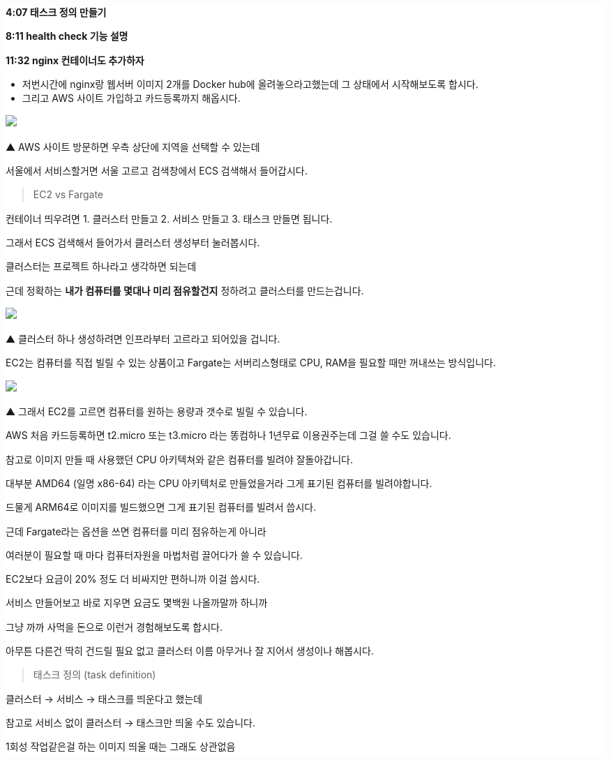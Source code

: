 **4:07 태스크 정의 만들기**

**8:11 health check 기능 설명**

**11:32 nginx 컨테이너도 추가하자**

- 저번시간에 nginx랑 웹서버 이미지 2개를 Docker hub에 올려놓으라고했는데 그 상태에서 시작해보도록 합시다.
- 그리고 AWS 사이트 가입하고 카드등록까지 해옵시다.

![](https://d2hxk0kgvzehcg.cloudfront.net/wp-content/uploads/2024/12/%EC%BA%A1%EC%B2%984.png)

▲ AWS 사이트 방문하면 우측 상단에 지역을 선택할 수 있는데

서울에서 서비스할거면 서울 고르고 검색창에서 ECS 검색해서 들어갑시다.

> EC2 vs Fargate

컨테이너 띄우려면 1. 클러스터 만들고 2. 서비스 만들고 3. 태스크 만들면 됩니다.

그래서 ECS 검색해서 들어가서 클러스터 생성부터 눌러봅시다.

클러스터는 프로젝트 하나라고 생각하면 되는데

근데 정확하는 **내가 컴퓨터를 몇대나 미리 점유할건지** 정하려고 클러스터를 만드는겁니다.

![](https://d2hxk0kgvzehcg.cloudfront.net/wp-content/uploads/2024/12/%EC%BA%A1%EC%B2%985.png)

▲ 클러스터 하나 생성하려면 인프라부터 고르라고 되어있을 겁니다.

EC2는 컴퓨터를 직접 빌릴 수 있는 상품이고 Fargate는 서버리스형태로 CPU, RAM을 필요할 때만 꺼내쓰는 방식입니다.

![](https://d2hxk0kgvzehcg.cloudfront.net/wp-content/uploads/2024/12/%EC%BA%A1%EC%B2%986.png)

▲ 그래서 EC2를 고르면 컴퓨터를 원하는 용량과 갯수로 빌릴 수 있습니다.

AWS 처음 카드등록하면 t2.micro 또는 t3.micro 라는 똥컴하나 1년무료 이용권주는데 그걸 쓸 수도 있습니다.

참고로 이미지 만들 때 사용했던 CPU 아키텍쳐와 같은 컴퓨터를 빌려야 잘돌아갑니다.

대부분 AMD64 (일명 x86-64) 라는 CPU 아키텍처로 만들었을거라 그게 표기된 컴퓨터를 빌려야합니다.

드물게 ARM64로 이미지를 빌드했으면 그게 표기된 컴퓨터를 빌려서 씁시다.

근데 Fargate라는 옵션을 쓰면 컴퓨터를 미리 점유하는게 아니라

여러분이 필요할 때 마다 컴퓨터자원을 마법처럼 끌어다가 쓸 수 있습니다.

EC2보다 요금이 20% 정도 더 비싸지만 편하니까 이걸 씁시다.

서비스 만들어보고 바로 지우면 요금도 몇백원 나올까말까 하니까

그냥 까까 사먹을 돈으로 이런거 경험해보도록 합시다.

아무튼 다른건 딱히 건드릴 필요 없고 클러스터 이름 아무거나 잘 지어서 생성이나 해봅시다.

> 태스크 정의 (task definition)

클러스터 → 서비스 → 태스크를 띄운다고 했는데

참고로 서비스 없이 클러스터 → 태스크만 띄울 수도 있습니다.

1회성 작업같은걸 하는 이미지 띄울 때는 그래도 상관없음
